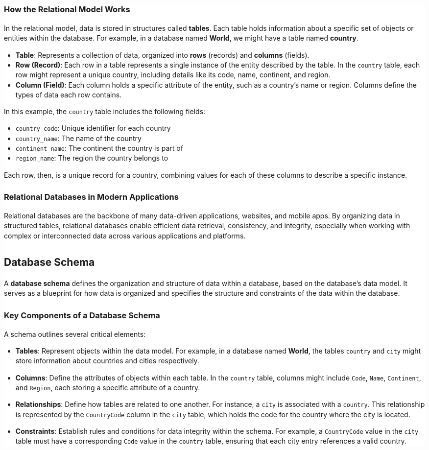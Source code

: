 ### How the Relational Model Works

In the relational model, data is stored in structures called **tables**. Each table holds information about a specific set of objects or entities within the database. For example, in a database named **World**, we might have a table named **country**.

-   **Table**: Represents a collection of data, organized into **rows** (records) and **columns** (fields).
-   **Row (Record)**: Each row in a table represents a single instance of the entity described by the table. In the `country` table, each row might represent a unique country, including details like its code, name, continent, and region.
-   **Column (Field)**: Each column holds a specific attribute of the entity, such as a country’s name or region. Columns define the types of data each row contains.

In this example, the `country` table includes the following fields:

-   `country_code`: Unique identifier for each country
-   `country_name`: The name of the country
-   `continent_name`: The continent the country is part of
-   `region_name`: The region the country belongs to

Each row, then, is a unique record for a country, combining values for each of these columns to describe a specific instance.

### Relational Databases in Modern Applications

Relational databases are the backbone of many data-driven applications, websites, and mobile apps. By organizing data in structured tables, relational databases enable efficient data retrieval, consistency, and integrity, especially when working with complex or interconnected data across various applications and platforms.

## Database Schema

A **database schema** defines the organization and structure of data within a database, based on the database’s data model. It serves as a blueprint for how data is organized and specifies the structure and constraints of the data within the database.

### Key Components of a Database Schema

A schema outlines several critical elements:

-   **Tables**: Represent objects within the data model. For example, in a database named **World**, the tables `country` and `city` might store information about countries and cities respectively.

-   **Columns**: Define the attributes of objects within each table. In the `country` table, columns might include `Code`, `Name`, `Continent`, and `Region`, each storing a specific attribute of a country.

-   **Relationships**: Define how tables are related to one another. For instance, a `city` is associated with a `country`. This relationship is represented by the `CountryCode` column in the `city` table, which holds the code for the country where the city is located.

-   **Constraints**: Establish rules and conditions for data integrity within the schema. For example, a `CountryCode` value in the `city` table must have a corresponding `Code` value in the `country` table, ensuring that each city entry references a valid country.
